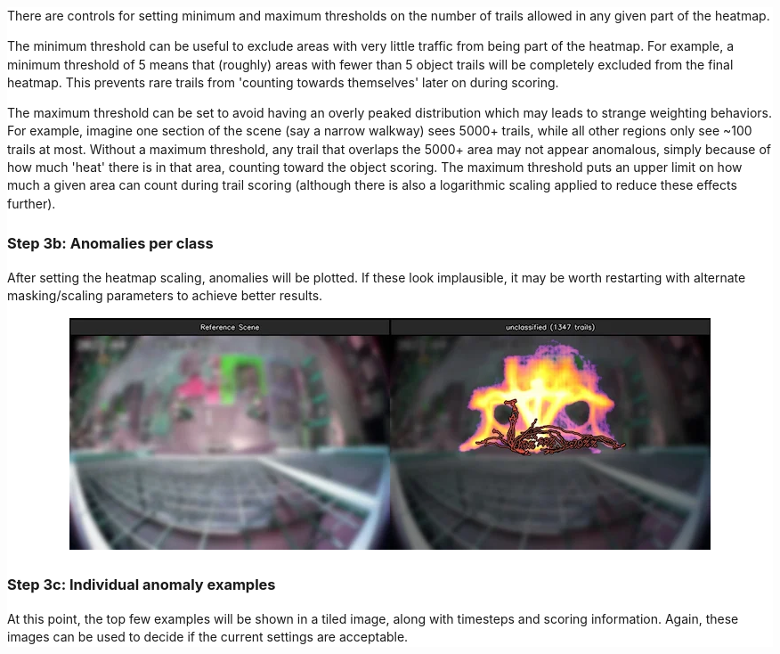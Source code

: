 There are controls for setting minimum and maximum thresholds on the number of trails allowed in any given part of the heatmap.

The minimum threshold can be useful to exclude areas with very little traffic from being part of the heatmap. For example, a minimum threshold of 5 means that (roughly) areas with fewer than 5 object trails will be completely excluded from the final heatmap. This prevents rare trails from 'counting towards themselves' later on during scoring.

The maximum threshold can be set to avoid having an overly peaked distribution which may leads to strange weighting behaviors. For example, imagine one section of the scene (say a narrow walkway) sees 5000+ trails, while all other regions only see ~100 trails at most. Without a maximum threshold, any trail that overlaps the 5000+ area may not appear anomalous, simply because of how much 'heat' there is in that area, counting toward the object scoring. The maximum threshold puts an upper limit on how much a given area can count during trail scoring (although there is also a logarithmic scaling applied to reduce these effects further).

### Step 3b: Anomalies per class

After setting the heatmap scaling, anomalies will be plotted. If these look implausible, it may be worth restarting with alternate masking/scaling parameters to achieve better results.

<p align="center">
  <img src="github_images/per_class_anomalies.webp">
</p>

### Step 3c: Individual anomaly examples

At this point, the top few examples will be shown in a tiled image, along with timesteps and scoring information. Again, these images can be used to decide if the current settings are acceptable.

<p align="center">